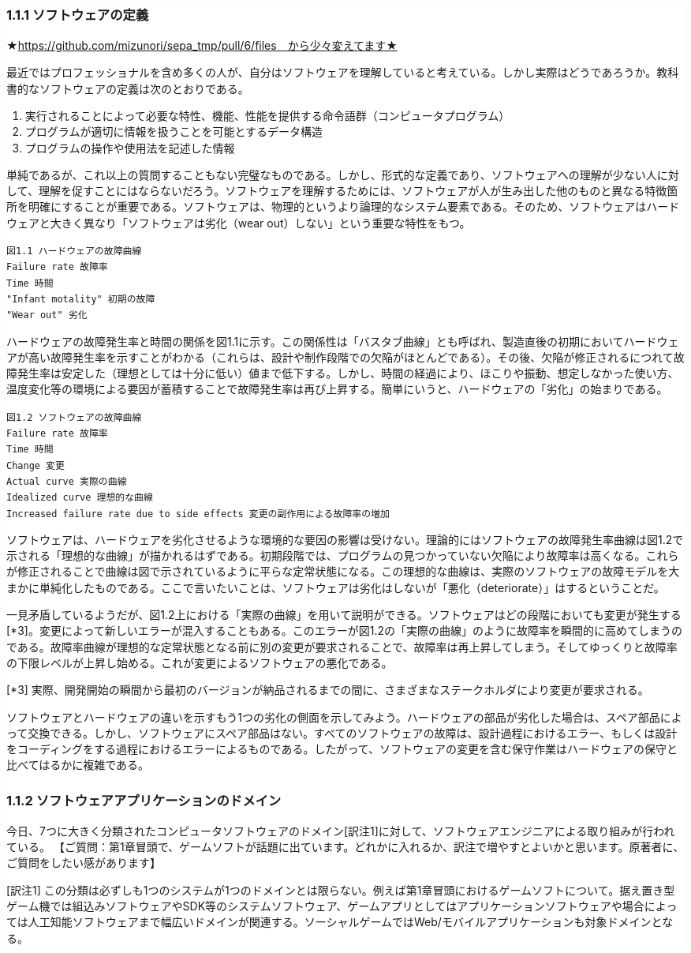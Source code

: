 ### 1.1.1 ソフトウェアの定義

★https://github.com/mizunori/sepa_tmp/pull/6/files　から少々変えてます★

最近ではプロフェッショナルを含め多くの人が、自分はソフトウェアを理解していると考えている。しかし実際はどうであろうか。教科書的なソフトウェアの定義は次のとおりである。

1. 実行されることによって必要な特性、機能、性能を提供する命令語群（コンピュータプログラム）
2. プログラムが適切に情報を扱うことを可能とするデータ構造
3. プログラムの操作や使用法を記述した情報

単純であるが、これ以上の質問することもない完璧なものである。しかし、形式的な定義であり、ソフトウェアへの理解が少ない人に対して、理解を促すことにはならないだろう。ソフトウェアを理解するためには、ソフトウェアが人が生み出した他のものと異なる特徴箇所を明確にすることが重要である。ソフトウェアは、物理的というより論理的なシステム要素である。そのため、ソフトウェアはハードウェアと大きく異なり「ソフトウェアは劣化（wear out）しない」という重要な特性をもつ。

```
図1.1 ハードウェアの故障曲線
Failure rate 故障率
Time 時間
"Infant motality" 初期の故障
"Wear out" 劣化
```

ハードウェアの故障発生率と時間の関係を図1.1に示す。この関係性は「バスタブ曲線」とも呼ばれ、製造直後の初期においてハードウェアが高い故障発生率を示すことがわかる（これらは、設計や制作段階での欠陥がほとんどである）。その後、欠陥が修正されるにつれて故障発生率は安定した（理想としては十分に低い）値まで低下する。しかし、時間の経過により、ほこりや振動、想定しなかった使い方、温度変化等の環境による要因が蓄積することで故障発生率は再び上昇する。簡単にいうと、ハードウェアの「劣化」の始まりである。

```
図1.2 ソフトウェアの故障曲線
Failure rate 故障率
Time 時間
Change 変更
Actual curve 実際の曲線
Idealized curve 理想的な曲線
Increased failure rate due to side effects 変更の副作用による故障率の増加
```


ソフトウェアは、ハードウェアを劣化させるような環境的な要因の影響は受けない。理論的にはソフトウェアの故障発生率曲線は図1.2で示される「理想的な曲線」が描かれるはずである。初期段階では、プログラムの見つかっていない欠陥により故障率は高くなる。これらが修正されることで曲線は図で示されているように平らな定常状態になる。この理想的な曲線は、実際のソフトウェアの故障モデルを大まかに単純化したものである。ここで言いたいことは、ソフトウェアは劣化はしないが「悪化（deteriorate）」はするということだ。

一見矛盾しているようだが、図1.2上における「実際の曲線」を用いて説明ができる。ソフトウェアはどの段階においても変更が発生する[*3]。変更によって新しいエラーが混入することもある。このエラーが図1.2の「実際の曲線」のように故障率を瞬間的に高めてしまうのである。故障率曲線が理想的な定常状態となる前に別の変更が要求されることで、故障率は再上昇してしまう。そしてゆっくりと故障率の下限レベルが上昇し始める。これが変更によるソフトウェアの悪化である。

[*3] 実際、開発開始の瞬間から最初のバージョンが納品されるまでの間に、さまざまなステークホルダにより変更が要求される。

ソフトウェアとハードウェアの違いを示すもう1つの劣化の側面を示してみよう。ハードウェアの部品が劣化した場合は、スペア部品によって交換できる。しかし、ソフトウェアにスペア部品はない。すべてのソフトウェアの故障は、設計過程におけるエラー、もしくは設計をコーディングをする過程におけるエラーによるものである。したがって、ソフトウェアの変更を含む保守作業はハードウェアの保守と比べてはるかに複雑である。


### 1.1.2 ソフトウェアアプリケーションのドメイン

今日、7つに大きく分類されたコンピュータソフトウェアのドメイン[訳注1]に対して、ソフトウェアエンジニアによる取り組みが行われている。
【ご質問：第1章冒頭で、ゲームソフトが話題に出ています。どれかに入れるか、訳注で増やすとよいかと思います。原著者に、ご質問をしたい感があります】

[訳注1] この分類は必ずしも1つのシステムが1つのドメインとは限らない。例えば第1章冒頭におけるゲームソフトについて。据え置き型ゲーム機では組込みソフトウェアやSDK等のシステムソフトウェア、ゲームアプリとしてはアプリケーションソフトウェアや場合によっては人工知能ソフトウェアまで幅広いドメインが関連する。ソーシャルゲームではWeb/モバイルアプリケーションも対象ドメインとなる。

